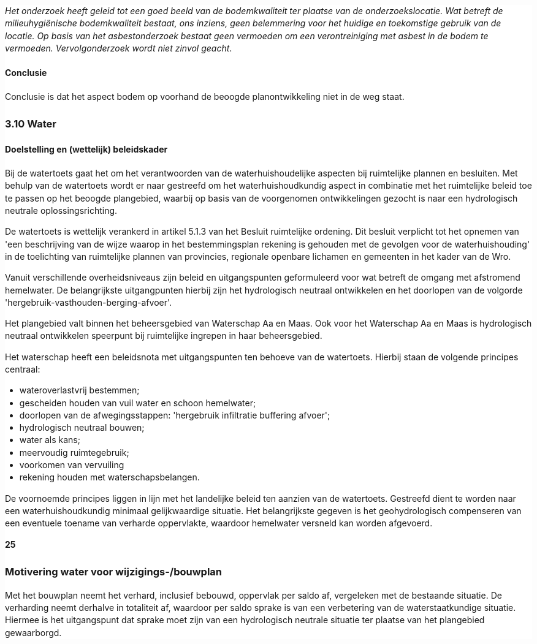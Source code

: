 *Het onderzoek heeft geleid tot een goed beeld van de bodemkwaliteit ter plaatse van de onderzoekslocatie. Wat betreft de milieuhygiënische bodemkwaliteit bestaat, ons inziens, geen belemmering voor het huidige en toekomstige gebruik van de locatie. Op basis van het asbestonderzoek bestaat geen vermoeden om een verontreiniging met asbest in de bodem te vermoeden. Vervolgonderzoek wordt niet zinvol geacht*.

#### **Conclusie**

Conclusie is dat het aspect bodem op voorhand de beoogde planontwikkeling niet in de weg staat.

### **3.10 Water**

#### **Doelstelling en (wettelijk) beleidskader**

Bij de watertoets gaat het om het verantwoorden van de waterhuishoudelijke aspecten bij ruimtelijke plannen en besluiten. Met behulp van de watertoets wordt er naar gestreefd om het waterhuishoudkundig aspect in combinatie met het ruimtelijke beleid toe te passen op het beoogde plangebied, waarbij op basis van de voorgenomen ontwikkelingen gezocht is naar een hydrologisch neutrale oplossingsrichting.

De watertoets is wettelijk verankerd in artikel 5.1.3 van het Besluit ruimtelijke ordening. Dit besluit verplicht tot het opnemen van 'een beschrijving van de wijze waarop in het bestemmingsplan rekening is gehouden met de gevolgen voor de waterhuishouding' in de toelichting van ruimtelijke plannen van provincies, regionale openbare lichamen en gemeenten in het kader van de Wro.

Vanuit verschillende overheidsniveaus zijn beleid en uitgangspunten geformuleerd voor wat betreft de omgang met afstromend hemelwater. De belangrijkste uitgangpunten hierbij zijn het hydrologisch neutraal ontwikkelen en het doorlopen van de volgorde 'hergebruik-vasthouden-berging-afvoer'.

Het plangebied valt binnen het beheersgebied van Waterschap Aa en Maas. Ook voor het Waterschap Aa en Maas is hydrologisch neutraal ontwikkelen speerpunt bij ruimtelijke ingrepen in haar beheersgebied.

Het waterschap heeft een beleidsnota met uitgangspunten ten behoeve van de watertoets. Hierbij staan de volgende principes centraal:

- wateroverlastvrij bestemmen;
- gescheiden houden van vuil water en schoon hemelwater;
- doorlopen van de afwegingsstappen: 'hergebruik infiltratie buffering afvoer';
- hydrologisch neutraal bouwen;
- water als kans;
- meervoudig ruimtegebruik;
- voorkomen van vervuiling
- rekening houden met waterschapsbelangen.

De voornoemde principes liggen in lijn met het landelijke beleid ten aanzien van de watertoets. Gestreefd dient te worden naar een waterhuishoudkundig minimaal gelijkwaardige situatie. Het belangrijkste gegeven is het geohydrologisch compenseren van een eventuele toename van verharde oppervlakte, waardoor hemelwater versneld kan worden afgevoerd.

**25**

### **Motivering water voor wijzigings-/bouwplan**

Met het bouwplan neemt het verhard, inclusief bebouwd, oppervlak per saldo af, vergeleken met de bestaande situatie. De verharding neemt derhalve in totaliteit af, waardoor per saldo sprake is van een verbetering van de waterstaatkundige situatie. Hiermee is het uitgangspunt dat sprake moet zijn van een hydrologisch neutrale situatie ter plaatse van het plangebied gewaarborgd.
